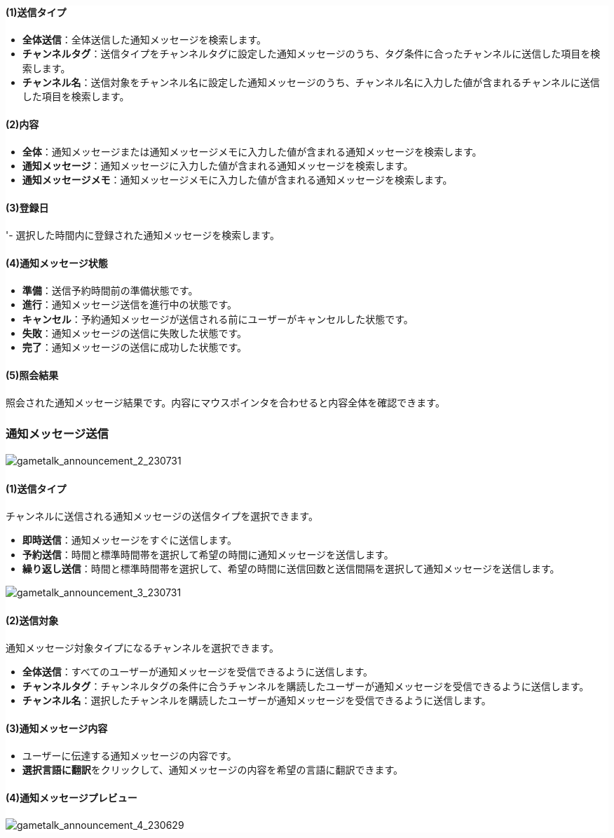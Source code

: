 #### (1)送信タイプ

- **全体送信**：全体送信した通知メッセージを検索します。
- **チャンネルタグ**：送信タイプをチャンネルタグに設定した通知メッセージのうち、タグ条件に合ったチャンネルに送信した項目を検索します。
- **チャンネル名**：送信対象をチャンネル名に設定した通知メッセージのうち、チャンネル名に入力した値が含まれるチャンネルに送信した項目を検索します。


#### (2)内容

- **全体**：通知メッセージまたは通知メッセージメモに入力した値が含まれる通知メッセージを検索します。
- **通知メッセージ**：通知メッセージに入力した値が含まれる通知メッセージを検索します。
- **通知メッセージメモ**：通知メッセージメモに入力した値が含まれる通知メッセージを検索します。


#### (3)登録日
'- 選択した時間内に登録された通知メッセージを検索します。

#### (4)通知メッセージ状態

- **準備**：送信予約時間前の準備状態です。
- **進行**：通知メッセージ送信を進行中の状態です。
- **キャンセル**：予約通知メッセージが送信される前にユーザーがキャンセルした状態です。
- **失敗**：通知メッセージの送信に失敗した状態です。
- **完了**：通知メッセージの送信に成功した状態です。


#### (5)照会結果
照会された通知メッセージ結果です。内容にマウスポインタを合わせると内容全体を確認できます。


### 通知メッセージ送信
![gametalk_announcement_2_230731](https://static.toastoven.net/prod_gametalk/console/gametalk_announcement_2_230731.png)

#### (1)送信タイプ
チャンネルに送信される通知メッセージの送信タイプを選択できます。

- **即時送信**：通知メッセージをすぐに送信します。
- **予約送信**：時間と標準時間帯を選択して希望の時間に通知メッセージを送信します。
- **繰り返し送信**：時間と標準時間帯を選択して、希望の時間に送信回数と送信間隔を選択して通知メッセージを送信します。

![gametalk_announcement_3_230731](https://static.toastoven.net/prod_gametalk/console/gametalk_announcement_3_230731.png)

#### (2)送信対象
通知メッセージ対象タイプになるチャンネルを選択できます。

- **全体送信**：すべてのユーザーが通知メッセージを受信できるように送信します。
- **チャンネルタグ**：チャンネルタグの条件に合うチャンネルを購読したユーザーが通知メッセージを受信できるように送信します。
- **チャンネル名**：選択したチャンネルを購読したユーザーが通知メッセージを受信できるように送信します。

#### (3)通知メッセージ内容

- ユーザーに伝達する通知メッセージの内容です。
- **選択言語に翻訳**をクリックして、通知メッセージの内容を希望の言語に翻訳できます。

#### (4)通知メッセージプレビュー
![gametalk_announcement_4_230629](https://static.toastoven.net/prod_gametalk/console/gametalk_announcement_4_230629.png)
